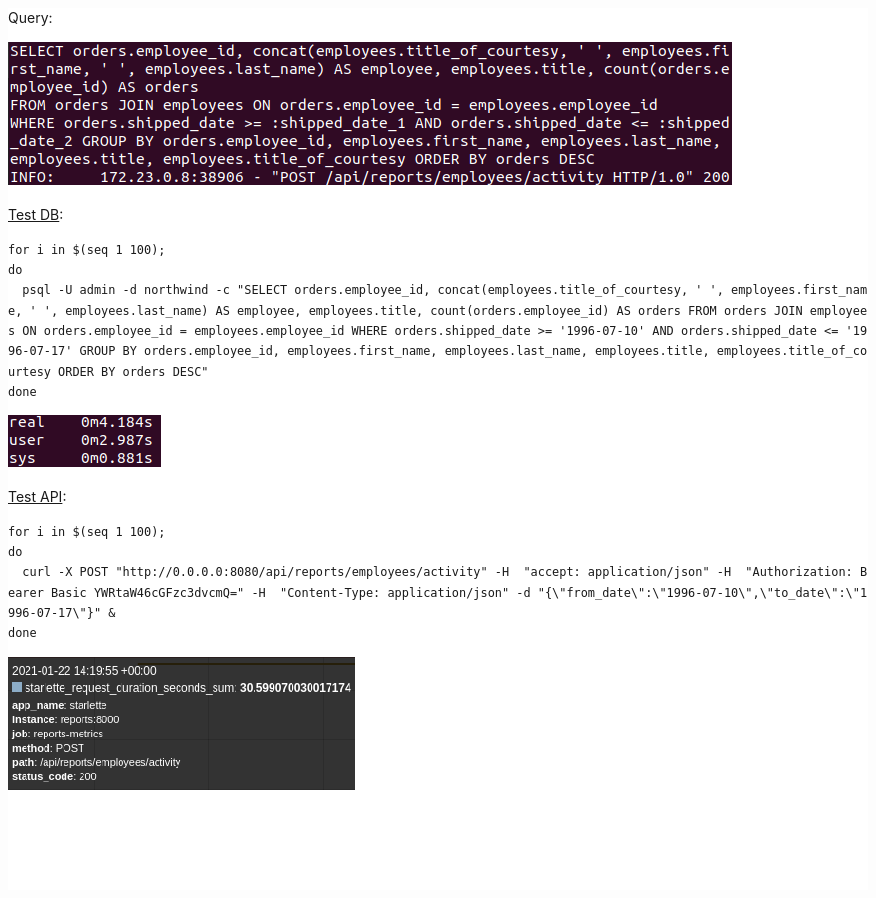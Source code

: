 Query:

![query](img/tests/query/report_activity.png)

[Test DB](https://github.com/ethru/fastapi-over-northwind/blob/master/tests/measurements/db/report_activity.sh):

```shell
for i in $(seq 1 100);
do
  psql -U admin -d northwind -c "SELECT orders.employee_id, concat(employees.title_of_courtesy, ' ', employees.first_name, ' ', employees.last_name) AS employee, employees.title, count(orders.employee_id) AS orders FROM orders JOIN employees ON orders.employee_id = employees.employee_id WHERE orders.shipped_date >= '1996-07-10' AND orders.shipped_date <= '1996-07-17' GROUP BY orders.employee_id, employees.first_name, employees.last_name, employees.title, employees.title_of_courtesy ORDER BY orders DESC"
done
```

![db](img/tests/db/report_activity.png)

[Test API](https://github.com/ethru/fastapi-over-northwind/blob/master/tests/measurements/api/report_activity.sh):

```shell
for i in $(seq 1 100);
do
  curl -X POST "http://0.0.0.0:8080/api/reports/employees/activity" -H  "accept: application/json" -H  "Authorization: Bearer Basic YWRtaW46cGFzc3dvcmQ=" -H  "Content-Type: application/json" -d "{\"from_date\":\"1996-07-10\",\"to_date\":\"1996-07-17\"}" &
done
```

![api](img/tests/api/report_activity.png)

<br />
<br />
<br />
<br />
